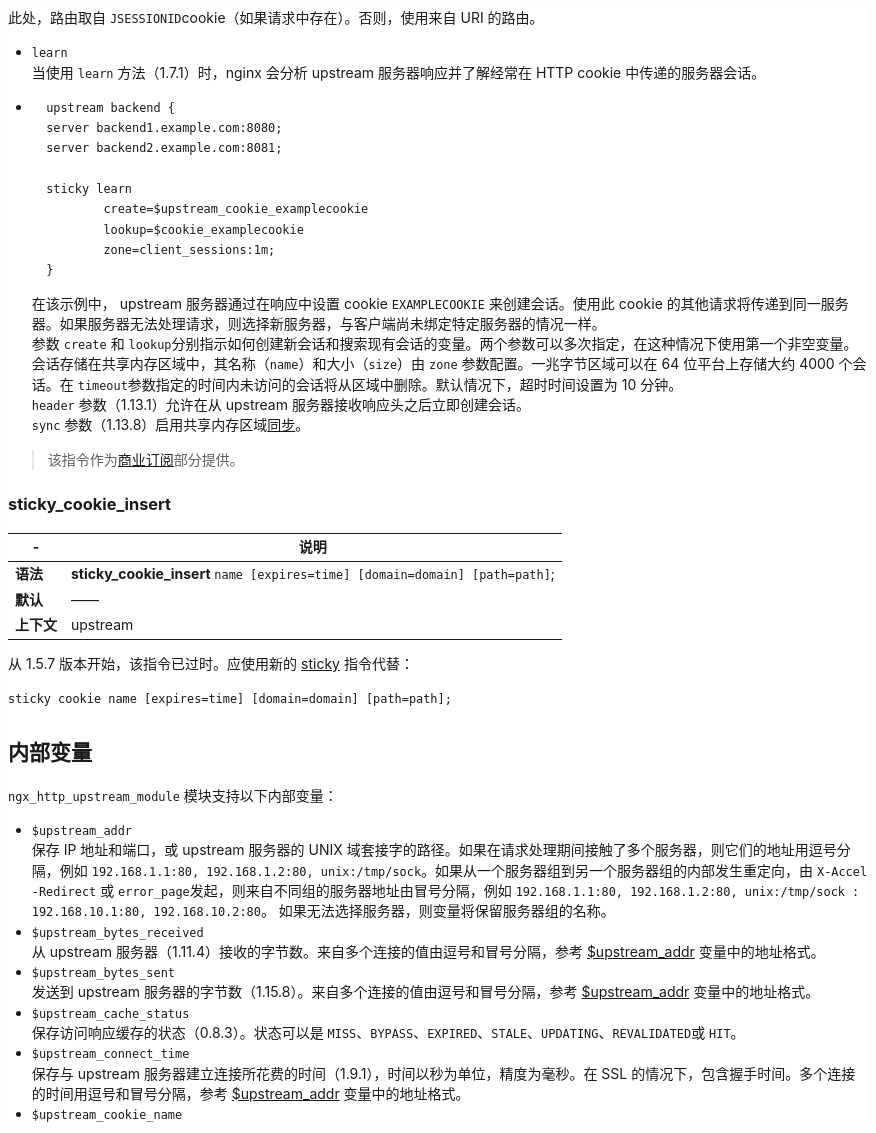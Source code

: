   此处，路由取自 `JSESSIONID`​ cookie（如果请求中存在）。否则，使用来自 URI 的路由。
- ​`learn`​  
  当使用 `learn`​ 方法（1.7.1）时，nginx 会分析 upstream 服务器响应并了解经常在 HTTP cookie 中传递的服务器会话。
- ```
    upstream backend {
    server backend1.example.com:8080;
    server backend2.example.com:8081;

    sticky learn
            create=$upstream_cookie_examplecookie
            lookup=$cookie_examplecookie
            zone=client_sessions:1m;
    }
  ```

  在该示例中， upstream 服务器通过在响应中设置 cookie `EXAMPLECOOKIE`​ 来创建会话。使用此 cookie 的其他请求将传递到同一服务器。如果服务器无法处理请求，则选择新服务器，与客户端尚未绑定特定服务器的情况一样。  
  参数 `create`​ 和 `lookup`​ 分别指示如何创建新会话和搜索现有会话的变量。两个参数可以多次指定，在这种情况下使用第一个非空变量。  
  会话存储在共享内存区域中，其名称（`name`​）和大小（`size`​）由 `zone`​ 参数配置。一兆字节区域可以在 64 位平台上存储大约 4000 个会话。在 `timeout`​ 参数指定的时间内未访问的会话将从区域中删除。默认情况下，超时时间设置为 10 分钟。  
  ​`header`​ 参数（1.13.1）允许在从 upstream 服务器接收响应头之后立即创建会话。  
  ​`sync`​ 参数（1.13.8）启用共享内存区域[同步](https://github.com/DocsHome/nginx-docs/tree/f6135c42a499e9fab0adb433738fcf8cd4041627/模块参考/stream/ngx_stream_zone_sync_module.md#zone_sync)。

> 该指令作为[商业订阅](http://nginx.com/products/?_ga=2.25871412.860729840.1564753618-1186072494.1564163363)部分提供。

### sticky\_cookie\_insert

|-|说明|
| ---| ----------|
|**语法**|**sticky_cookie_insert** `name [expires=time] [domain=domain] [path=path]`​;|
|**默认**|——|
|**上下文**|upstream|

从 1.5.7 版本开始，该指令已过时。应使用新的 [sticky](https://docshome.gitbook.io/nginx-docs/he-xin-gong-neng/http/ngx_http_upstream_module#sticky) 指令代替：

```
sticky cookie name [expires=time] [domain=domain] [path=path];
```

## 内部变量

​`ngx_http_upstream_module`​ 模块支持以下内部变量：

- ​`$upstream_addr`​  
  保存 IP 地址和端口，或 upstream 服务器的 UNIX 域套接字的路径。如果在请求处理期间接触了多个服务器，则它们的地址用逗号分隔，例如 `192.168.1.1:80, 192.168.1.2:80, unix:/tmp/sock`​。如果从一个服务器组到另一个服务器组的内部发生重定向，由 `X-Accel-Redirect`​ 或 `error_page`​ 发起，则来自不同组的服务器地址由冒号分隔，例如 `192.168.1.1:80, 192.168.1.2:80, unix:/tmp/sock : 192.168.10.1:80, 192.168.10.2:80`​。 如果无法选择服务器，则变量将保留服务器组的名称。
- ​`$upstream_bytes_received`​  
  从 upstream 服务器（1.11.4）接收的字节数。来自多个连接的值由逗号和冒号分隔，参考 [$upstream_addr](https://docshome.gitbook.io/nginx-docs/he-xin-gong-neng/http/ngx_http_upstream_module#upstream_addr) 变量中的地址格式。
- ​`$upstream_bytes_sent`​  
  发送到 upstream 服务器的字节数（1.15.8）。来自多个连接的值由逗号和冒号分隔，参考 [$upstream_addr](https://docshome.gitbook.io/nginx-docs/he-xin-gong-neng/http/ngx_http_upstream_module#upstream_addr) 变量中的地址格式。
- ​`$upstream_cache_status`​  
  保存访问响应缓存的状态（0.8.3）。状态可以是 `MISS`​、`BYPASS`​、`EXPIRED`​、`STALE`​、`UPDATING`​、`REVALIDATED`​ 或 `HIT`​。
- ​`$upstream_connect_time`​  
  保存与 upstream 服务器建立连接所花费的时间（1.9.1），时间以秒为单位，精度为毫秒。在 SSL 的情况下，包含握手时间。多个连接的时间用逗号和冒号分隔，参考 [$upstream_addr](https://docshome.gitbook.io/nginx-docs/he-xin-gong-neng/http/ngx_http_upstream_module#upstream_addr) 变量中的地址格式。
- ​`$upstream_cookie_name`​  
```